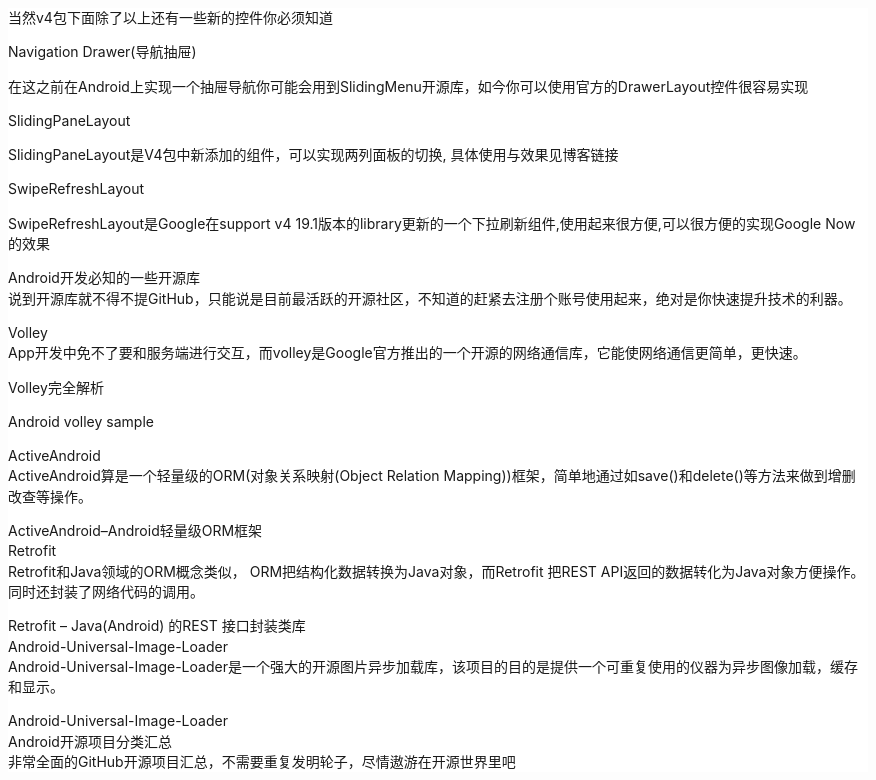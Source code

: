 当然v4包下面除了以上还有一些新的控件你必须知道

Navigation Drawer(导航抽屉)

在这之前在Android上实现一个抽屉导航你可能会用到SlidingMenu开源库，如今你可以使用官方的DrawerLayout控件很容易实现

SlidingPaneLayout

SlidingPaneLayout是V4包中新添加的组件，可以实现两列面板的切换, 具体使用与效果见博客链接

SwipeRefreshLayout

SwipeRefreshLayout是Google在support v4
19.1版本的library更新的一个下拉刷新组件,使用起来很方便,可以很方便的实现Google Now的效果

Android开发必知的一些开源库  
说到开源库就不得不提GitHub，只能说是目前最活跃的开源社区，不知道的赶紧去注册个账号使用起来，绝对是你快速提升技术的利器。

Volley  
App开发中免不了要和服务端进行交互，而volley是Google官方推出的一个开源的网络通信库，它能使网络通信更简单，更快速。

Volley完全解析

Android volley sample

ActiveAndroid  
ActiveAndroid算是一个轻量级的ORM(对象关系映射(Object Relation
Mapping))框架，简单地通过如save()和delete()等方法来做到增删改查等操作。

ActiveAndroid–Android轻量级ORM框架  
Retrofit  
Retrofit和Java领域的ORM概念类似， ORM把结构化数据转换为Java对象，而Retrofit 把REST
API返回的数据转化为Java对象方便操作。同时还封装了网络代码的调用。

Retrofit – Java(Android) 的REST 接口封装类库  
Android-Universal-Image-Loader  
Android-Universal-Image-Loader是一个强大的开源图片异步加载库，该项目的目的是提供一个可重复使用的仪器为异步图像加载，缓存和显示。

Android-Universal-Image-Loader  
Android开源项目分类汇总  
非常全面的GitHub开源项目汇总，不需要重复发明轮子，尽情遨游在开源世界里吧

